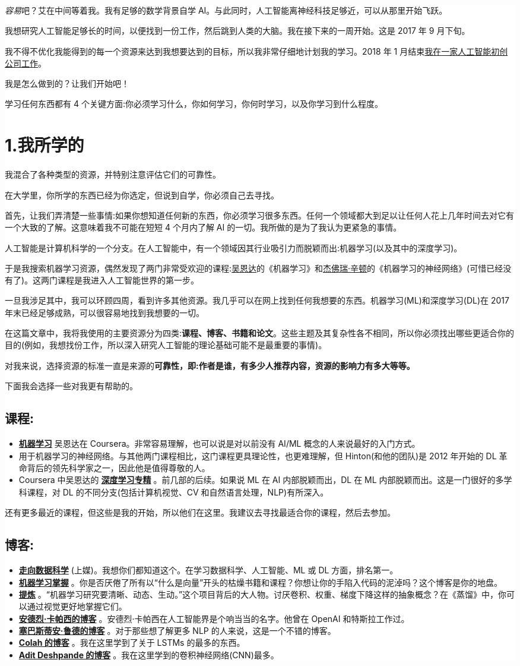 *容易*吧？艾在中间等着我。我有足够的数学背景自学 AI。与此同时，人工智能离神经科技足够近，可以从那里开始飞跃。

我想研究人工智能足够长的时间，以便找到一份工作，然后跳到人类的大脑。我在接下来的一周开始。这是 2017 年 9 月下旬。

我不得不优化我能得到的每一个资源来达到我想要达到的目标，所以我非常仔细地计划我的学习。2018 年 1 月结束[我在一家人工智能初创公司工作](https://medium.com/the-ascent/10-lessons-learned-as-the-first-employee-of-an-ai-startup-c2ffa3f4c4cc)。

我是怎么做到的？让我们开始吧！

学习任何东西都有 4 个关键方面:你必须学习什么，你如何学习，你何时学习，以及你学习到什么程度。

# 1.我所学的

我混合了各种类型的资源，并特别注意评估它们的可靠性。

在大学里，你所学的东西已经为你选定，但说到自学，你必须自己去寻找。

首先，让我们弄清楚一些事情:如果你想知道任何新的东西，你必须学习很多东西。任何一个领域都大到足以让任何人花上几年时间去对它有一个大致的了解。这意味着我不可能在短短 4 个月内了解 AI 的一切。我所做的是为了我认为更紧急的事情。

人工智能是计算机科学的一个分支。在人工智能中，有一个领域因其行业吸引力而脱颖而出:机器学习(以及其中的深度学习)。

于是我搜索机器学习资源，偶然发现了两门非常受欢迎的课程:[吴恩达](https://en.wikipedia.org/wiki/Andrew_Ng)的《机器学习》和[杰佛瑞·辛顿](https://en.wikipedia.org/wiki/Geoffrey_Hinton)的《机器学习的神经网络》(可惜已经没有了)。这两门课程是我进入人工智能世界的第一步。

一旦我涉足其中，我可以环顾四周，看到许多其他资源。我几乎可以在网上找到任何我想要的东西。机器学习(ML)和深度学习(DL)在 2017 年末已经足够成熟，可以很容易地找到我想要的一切。

在这篇文章中，我将我使用的主要资源分为四类:**课程、博客、书籍和论文**。这些主题及其复杂性各不相同，所以你必须找出哪些更适合你的目的(例如，我想找份工作，所以深入研究人工智能的理论基础可能不是最重要的事情)。

对我来说，选择资源的标准一直是来源的**可靠性，即:作者是谁，有多少人推荐内容，资源的影响力有多大等等。**

下面我会选择一些对我更有帮助的。

## **课程:**

*   [**机器学习**](https://www.coursera.org/learn/machine-learning) 吴恩达在 Coursera。非常容易理解，也可以说是对以前没有 AI/ML 概念的人来说最好的入门方式。
*   用于机器学习的神经网络。与其他两门课程相比，这门课程更具理论性，也更难理解，但 Hinton(和他的团队)是 2012 年开始的 DL 革命背后的领先科学家之一，因此他是值得尊敬的人。
*   Coursera 中吴恩达的 [**深度学习专精**](https://www.coursera.org/specializations/deep-learning) 。前几部的后续。如果说 ML 在 AI 内部脱颖而出，DL 在 ML 内部脱颖而出。这是一门很好的多学科课程，对 DL 的不同分支(包括计算机视觉、CV 和自然语言处理，NLP)有所深入。

还有更多最近的课程，但这些是我的开始，所以他们在这里。我建议去寻找最适合你的课程，然后去参加。

## **博客:**

*   [**走向数据科学**](https://towardsdatascience.com/) (上媒)。我想你们都知道这个。在学习数据科学、人工智能、ML 或 DL 方面，排名第一。
*   [**机器学习掌握**](https://machinelearningmastery.com/) 。你是否厌倦了所有以“什么是向量”开头的枯燥书籍和课程？你想让你的手陷入代码的泥淖吗？这个博客是你的地盘。
*   [**提炼**](https://distill.pub/) 。“机器学习研究要清晰、动态、生动。”这个项目背后的大人物。讨厌卷积、权重、梯度下降这样的抽象概念？在《蒸馏》中，你可以通过视觉更好地掌握它们。
*   [**安德烈·卡帕西的博客**](http://karpathy.github.io/) 。安德烈·卡帕西在人工智能界是个响当当的名字。他曾在 OpenAI 和特斯拉工作过。
*   [**塞巴斯蒂安·鲁德的博客**](https://ruder.io/#open) 。对于那些想了解更多 NLP 的人来说，这是一个不错的博客。
*   [**Colah 的博客**](https://colah.github.io/) 。我在这里学到了关于 LSTMs 的最多的东西。
*   [**Adit Deshpande 的博客**](https://adeshpande3.github.io/adeshpande3.github.io/) 。我在这里学到的卷积神经网络(CNN)最多。
